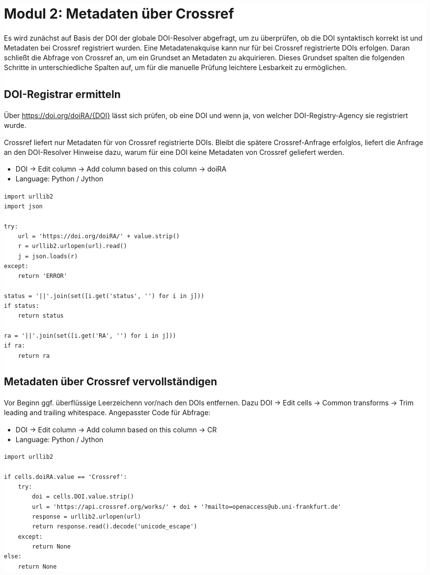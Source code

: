 # Modul 2: Metadaten über Crossref

Es wird zunächst auf Basis der DOI der globale DOI-Resolver abgefragt, um zu überprüfen, ob die DOI syntaktisch korrekt ist und Metadaten bei Crossref registriert wurden. Eine Metadatenakquise kann nur für bei Crossref registrierte DOIs erfolgen. Daran schließt die Abfrage von Crossref an, um ein Grundset an Metadaten zu akquirieren. Dieses Grundset spalten die folgenden Schritte in unterschiedliche Spalten auf, um für die manuelle Prüfung leichtere Lesbarkeit zu ermöglichen.

## DOI-Registrar ermitteln
Über https://doi.org/doiRA/{DOI} lässt sich prüfen, ob eine DOI und wenn ja, von welcher DOI-Registry-Agency sie registriert wurde.

Crossref liefert nur Metadaten für von Crossref registrierte DOIs. Bleibt die spätere Crossref-Anfrage erfolglos, liefert die Anfrage an den DOI-Resolver Hinweise dazu, warum für eine DOI keine Metadaten von Crossref geliefert werden.

* DOI -> Edit column -> Add column based on this column -> doiRA
* Language: Python / Jython

```
import urllib2
import json
 
try:
    url = 'https://doi.org/doiRA/' + value.strip()
    r = urllib2.urlopen(url).read()
    j = json.loads(r)
except:
    return 'ERROR'
 
status = '||'.join(set([i.get('status', '') for i in j]))
if status:
    return status
 
ra = '||'.join(set([i.get('RA', '') for i in j]))
if ra:
    return ra
```

## Metadaten über Crossref vervollständigen
Vor Beginn ggf. überflüssige Leerzeichenn vor/nach den DOIs entfernen. Dazu DOI → Edit cells → Common transforms → Trim leading and trailing whitespace.
Angepasster Code für Abfrage:

* DOI -> Edit column -> Add column based on this column -> CR
* Language: Python / Jython

```
import urllib2
 
if cells.doiRA.value == 'Crossref':
    try:
        doi = cells.DOI.value.strip()
        url = 'https://api.crossref.org/works/' + doi + '?mailto=openaccess@ub.uni-frankfurt.de'
        response = urllib2.urlopen(url)
        return response.read().decode('unicode_escape')
    except:
        return None
else:
    return None
```
